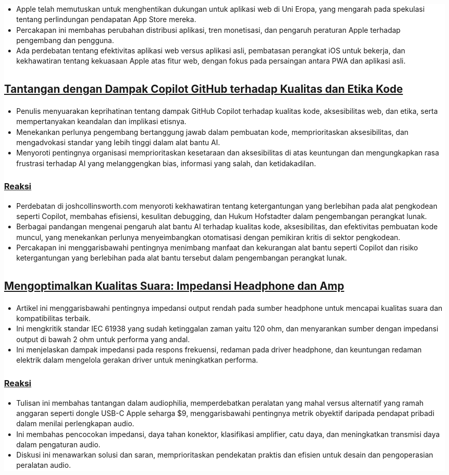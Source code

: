 - Apple telah memutuskan untuk menghentikan dukungan untuk aplikasi web di Uni Eropa, yang mengarah pada spekulasi tentang perlindungan pendapatan App Store mereka.
- Percakapan ini membahas perubahan distribusi aplikasi, tren monetisasi, dan pengaruh peraturan Apple terhadap pengembang dan pengguna.
- Ada perdebatan tentang efektivitas aplikasi web versus aplikasi asli, pembatasan perangkat iOS untuk bekerja, dan kekhawatiran tentang kekuasaan Apple atas fitur web, dengan fokus pada persaingan antara PWA dan aplikasi asli.

## [Tantangan dengan Dampak Copilot GitHub terhadap Kualitas dan Etika Kode](https://joshcollinsworth.com/blog/copilot)

- Penulis menyuarakan keprihatinan tentang dampak GitHub Copilot terhadap kualitas kode, aksesibilitas web, dan etika, serta mempertanyakan keandalan dan implikasi etisnya.
- Menekankan perlunya pengembang bertanggung jawab dalam pembuatan kode, memprioritaskan aksesibilitas, dan mengadvokasi standar yang lebih tinggi dalam alat bantu AI.
- Menyoroti pentingnya organisasi memprioritaskan kesetaraan dan aksesibilitas di atas keuntungan dan mengungkapkan rasa frustrasi terhadap AI yang melanggengkan bias, informasi yang salah, dan ketidakadilan.

### [Reaksi](https://news.ycombinator.com/item?id=39411912)

- Perdebatan di joshcollinsworth.com menyoroti kekhawatiran tentang ketergantungan yang berlebihan pada alat pengkodean seperti Copilot, membahas efisiensi, kesulitan debugging, dan Hukum Hofstadter dalam pengembangan perangkat lunak.
- Berbagai pandangan mengenai pengaruh alat bantu AI terhadap kualitas kode, aksesibilitas, dan efektivitas pembuatan kode muncul, yang menekankan perlunya menyeimbangkan otomatisasi dengan pemikiran kritis di sektor pengkodean.
- Percakapan ini menggarisbawahi pentingnya menimbang manfaat dan kekurangan alat bantu seperti Copilot dan risiko ketergantungan yang berlebihan pada alat bantu tersebut dalam pengembangan perangkat lunak.

## [Mengoptimalkan Kualitas Suara: Impedansi Headphone dan Amp](http://nwavguy.blogspot.com/2011/02/headphone-amp-impedance.html)

- Artikel ini menggarisbawahi pentingnya impedansi output rendah pada sumber headphone untuk mencapai kualitas suara dan kompatibilitas terbaik.
- Ini mengkritik standar IEC 61938 yang sudah ketinggalan zaman yaitu 120 ohm, dan menyarankan sumber dengan impedansi output di bawah 2 ohm untuk performa yang andal.
- Ini menjelaskan dampak impedansi pada respons frekuensi, redaman pada driver headphone, dan keuntungan redaman elektrik dalam mengelola gerakan driver untuk meningkatkan performa.

### [Reaksi](https://news.ycombinator.com/item?id=39412198)

- Tulisan ini membahas tantangan dalam audiophilia, memperdebatkan peralatan yang mahal versus alternatif yang ramah anggaran seperti dongle USB-C Apple seharga $9, menggarisbawahi pentingnya metrik obyektif daripada pendapat pribadi dalam menilai perlengkapan audio.
- Ini membahas pencocokan impedansi, daya tahan konektor, klasifikasi amplifier, catu daya, dan meningkatkan transmisi daya dalam pengaturan audio.
- Diskusi ini menawarkan solusi dan saran, memprioritaskan pendekatan praktis dan efisien untuk desain dan pengoperasian peralatan audio.
